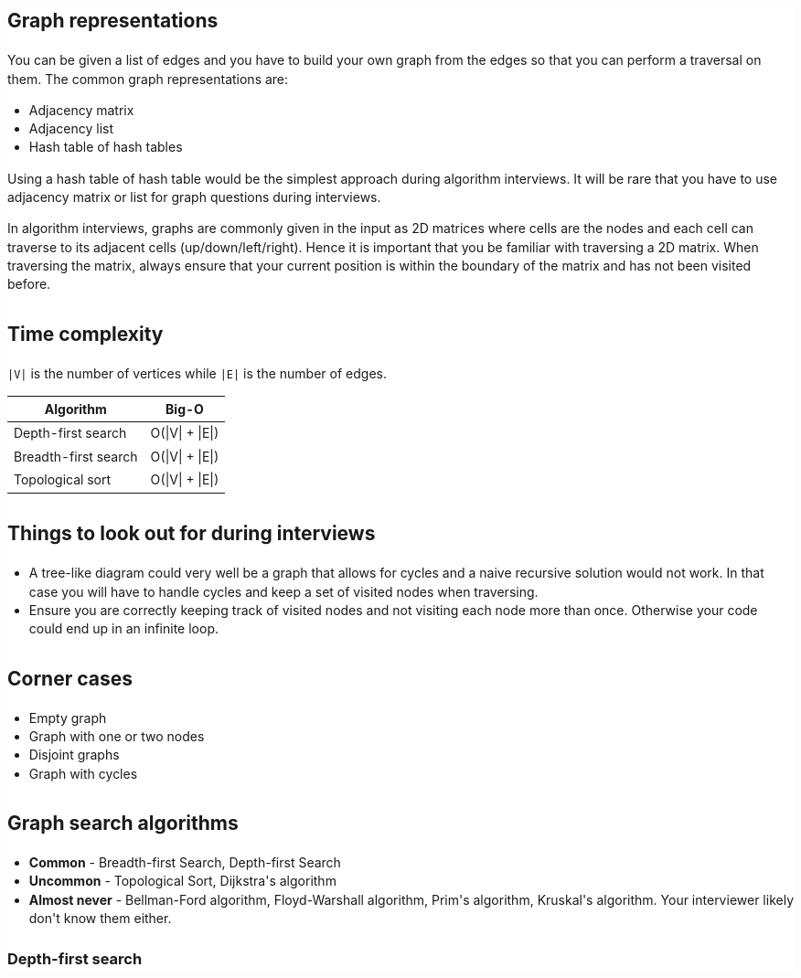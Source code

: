 ## Graph representations

You can be given a list of edges and you have to build your own graph from the edges so that you can perform a traversal on them. The common graph representations are:

- Adjacency matrix
- Adjacency list
- Hash table of hash tables

Using a hash table of hash table would be the simplest approach during algorithm interviews. It will be rare that you have to use adjacency matrix or list for graph questions during interviews.

In algorithm interviews, graphs are commonly given in the input as 2D matrices where cells are the nodes and each cell can traverse to its adjacent cells (up/down/left/right). Hence it is important that you be familiar with traversing a 2D matrix. When traversing the matrix, always ensure that your current position is within the boundary of the matrix and has not been visited before.

## Time complexity

`|V|` is the number of vertices while `|E|` is the number of edges.

| Algorithm            | Big-O                            |
| -------------------- | -------------------------------- |
| Depth-first search   | O(&#124;V&#124; + &#124;E&#124;) |
| Breadth-first search | O(&#124;V&#124; + &#124;E&#124;) |
| Topological sort     | O(&#124;V&#124; + &#124;E&#124;) |

## Things to look out for during interviews

- A tree-like diagram could very well be a graph that allows for cycles and a naive recursive solution would not work. In that case you will have to handle cycles and keep a set of visited nodes when traversing.
- Ensure you are correctly keeping track of visited nodes and not visiting each node more than once. Otherwise your code could end up in an infinite loop.

## Corner cases

- Empty graph
- Graph with one or two nodes
- Disjoint graphs
- Graph with cycles

## Graph search algorithms

- **Common** - Breadth-first Search, Depth-first Search
- **Uncommon** - Topological Sort, Dijkstra's algorithm
- **Almost never** - Bellman-Ford algorithm, Floyd-Warshall algorithm, Prim's algorithm, Kruskal's algorithm. Your interviewer likely don't know them either.

### Depth-first search
